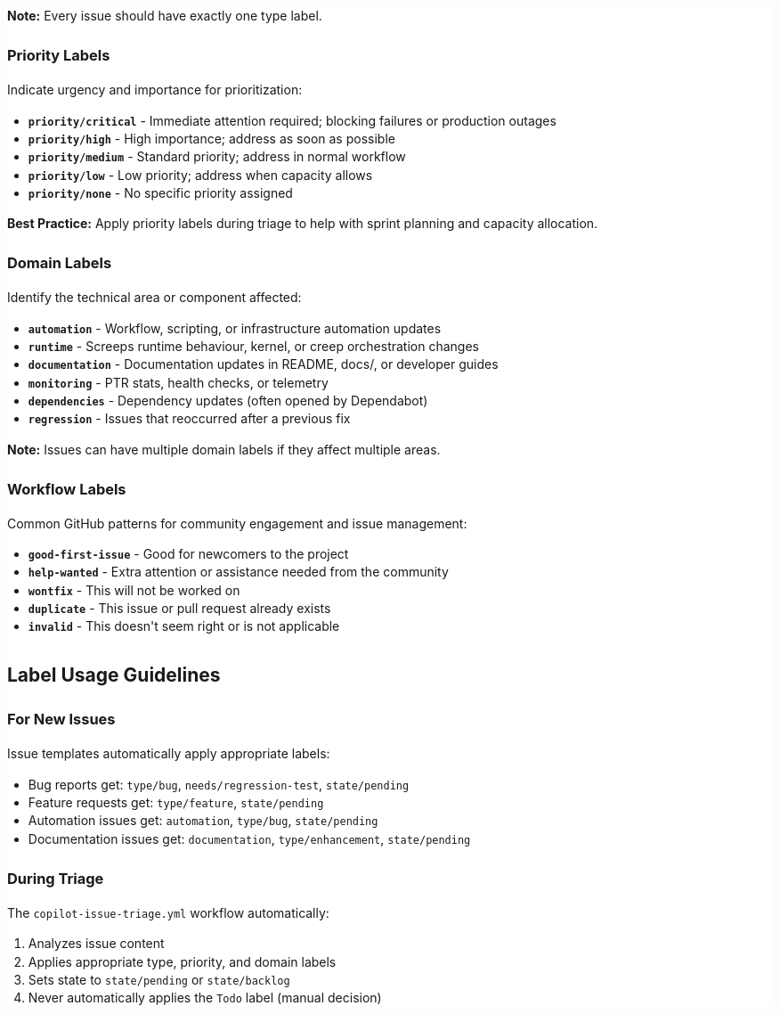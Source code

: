 **Note:** Every issue should have exactly one type label.

### Priority Labels

Indicate urgency and importance for prioritization:

- **`priority/critical`** - Immediate attention required; blocking failures or production outages
- **`priority/high`** - High importance; address as soon as possible
- **`priority/medium`** - Standard priority; address in normal workflow
- **`priority/low`** - Low priority; address when capacity allows
- **`priority/none`** - No specific priority assigned

**Best Practice:** Apply priority labels during triage to help with sprint planning and capacity allocation.

### Domain Labels

Identify the technical area or component affected:

- **`automation`** - Workflow, scripting, or infrastructure automation updates
- **`runtime`** - Screeps runtime behaviour, kernel, or creep orchestration changes
- **`documentation`** - Documentation updates in README, docs/, or developer guides
- **`monitoring`** - PTR stats, health checks, or telemetry
- **`dependencies`** - Dependency updates (often opened by Dependabot)
- **`regression`** - Issues that reoccurred after a previous fix

**Note:** Issues can have multiple domain labels if they affect multiple areas.

### Workflow Labels

Common GitHub patterns for community engagement and issue management:

- **`good-first-issue`** - Good for newcomers to the project
- **`help-wanted`** - Extra attention or assistance needed from the community
- **`wontfix`** - This will not be worked on
- **`duplicate`** - This issue or pull request already exists
- **`invalid`** - This doesn't seem right or is not applicable

## Label Usage Guidelines

### For New Issues

Issue templates automatically apply appropriate labels:

- Bug reports get: `type/bug`, `needs/regression-test`, `state/pending`
- Feature requests get: `type/feature`, `state/pending`
- Automation issues get: `automation`, `type/bug`, `state/pending`
- Documentation issues get: `documentation`, `type/enhancement`, `state/pending`

### During Triage

The `copilot-issue-triage.yml` workflow automatically:

1. Analyzes issue content
2. Applies appropriate type, priority, and domain labels
3. Sets state to `state/pending` or `state/backlog`
4. Never automatically applies the `Todo` label (manual decision)
